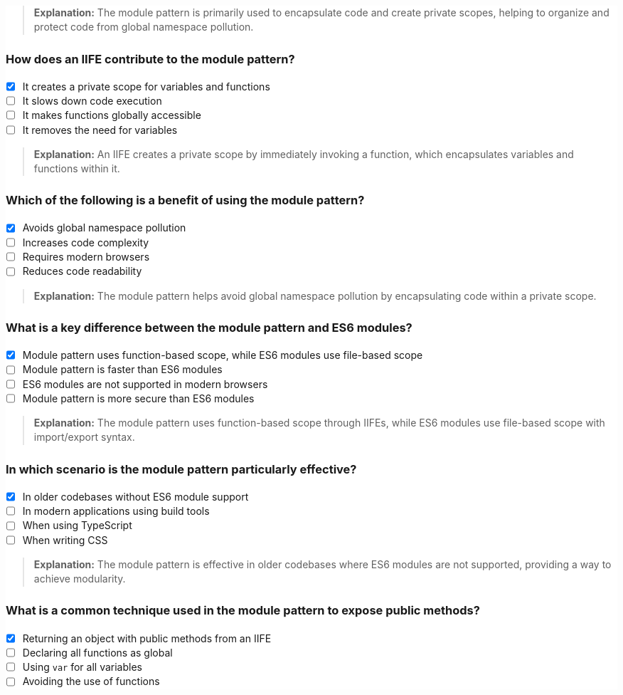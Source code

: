 > **Explanation:** The module pattern is primarily used to encapsulate code and create private scopes, helping to organize and protect code from global namespace pollution.

### How does an IIFE contribute to the module pattern?

- [x] It creates a private scope for variables and functions
- [ ] It slows down code execution
- [ ] It makes functions globally accessible
- [ ] It removes the need for variables

> **Explanation:** An IIFE creates a private scope by immediately invoking a function, which encapsulates variables and functions within it.

### Which of the following is a benefit of using the module pattern?

- [x] Avoids global namespace pollution
- [ ] Increases code complexity
- [ ] Requires modern browsers
- [ ] Reduces code readability

> **Explanation:** The module pattern helps avoid global namespace pollution by encapsulating code within a private scope.

### What is a key difference between the module pattern and ES6 modules?

- [x] Module pattern uses function-based scope, while ES6 modules use file-based scope
- [ ] Module pattern is faster than ES6 modules
- [ ] ES6 modules are not supported in modern browsers
- [ ] Module pattern is more secure than ES6 modules

> **Explanation:** The module pattern uses function-based scope through IIFEs, while ES6 modules use file-based scope with import/export syntax.

### In which scenario is the module pattern particularly effective?

- [x] In older codebases without ES6 module support
- [ ] In modern applications using build tools
- [ ] When using TypeScript
- [ ] When writing CSS

> **Explanation:** The module pattern is effective in older codebases where ES6 modules are not supported, providing a way to achieve modularity.

### What is a common technique used in the module pattern to expose public methods?

- [x] Returning an object with public methods from an IIFE
- [ ] Declaring all functions as global
- [ ] Using `var` for all variables
- [ ] Avoiding the use of functions
